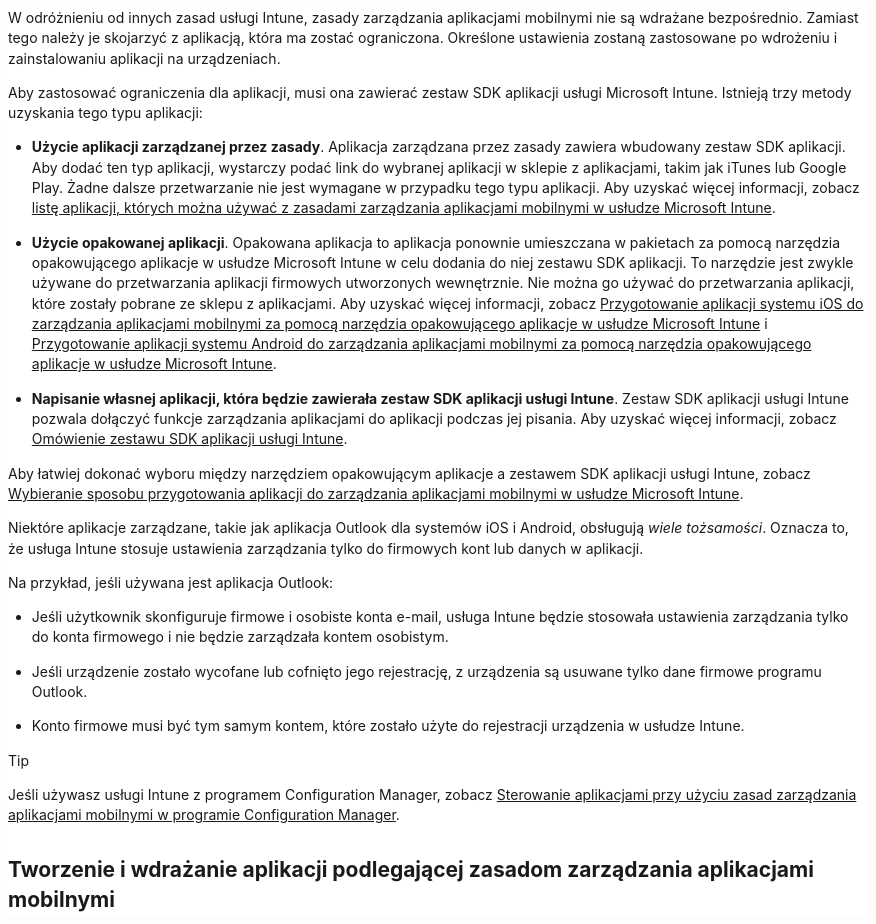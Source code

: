 W odróżnieniu od innych zasad usługi Intune, zasady zarządzania aplikacjami mobilnymi nie są wdrażane bezpośrednio. Zamiast tego należy je skojarzyć z aplikacją, która ma zostać ograniczona. Określone ustawienia zostaną zastosowane po wdrożeniu i zainstalowaniu aplikacji na urządzeniach.

Aby zastosować ograniczenia dla aplikacji, musi ona zawierać zestaw SDK aplikacji usługi Microsoft Intune. Istnieją trzy metody uzyskania tego typu aplikacji:

-   **Użycie aplikacji zarządzanej przez zasady**. Aplikacja zarządzana przez zasady zawiera wbudowany zestaw SDK aplikacji. Aby dodać ten typ aplikacji, wystarczy podać link do wybranej aplikacji w sklepie z aplikacjami, takim jak iTunes lub Google Play. Żadne dalsze przetwarzanie nie jest wymagane w przypadku tego typu aplikacji. Aby uzyskać więcej informacji, zobacz [listę aplikacji, których można używać z zasadami zarządzania aplikacjami mobilnymi w usłudze Microsoft Intune](https://www.microsoft.com/en-us/cloud-platform/microsoft-intune-apps).

-   **Użycie opakowanej aplikacji**. Opakowana aplikacja to aplikacja ponownie umieszczana w pakietach za pomocą narzędzia opakowującego aplikacje w usłudze Microsoft Intune w celu dodania do niej zestawu SDK aplikacji. To narzędzie jest zwykle używane do przetwarzania aplikacji firmowych utworzonych wewnętrznie. Nie można go używać do przetwarzania aplikacji, które zostały pobrane ze sklepu z aplikacjami. Aby uzyskać więcej informacji, zobacz [Przygotowanie aplikacji systemu iOS do zarządzania aplikacjami mobilnymi za pomocą narzędzia opakowującego aplikacje w usłudze Microsoft Intune](prepare-ios-apps-for-mobile-application-management-with-the-microsoft-intune-app-wrapping-tool.md) i [Przygotowanie aplikacji systemu Android do zarządzania aplikacjami mobilnymi za pomocą narzędzia opakowującego aplikacje w usłudze Microsoft Intune](prepare-android-apps-for-mobile-application-management-with-the-microsoft-intune-app-wrapping-tool.md).

- **Napisanie własnej aplikacji, która będzie zawierała zestaw SDK aplikacji usługi Intune**. Zestaw SDK aplikacji usługi Intune pozwala dołączyć funkcje zarządzania aplikacjami do aplikacji podczas jej pisania. Aby uzyskać więcej informacji, zobacz [Omówienie zestawu SDK aplikacji usługi Intune](/intune/develop/intune-app-sdk).

Aby łatwiej dokonać wyboru między narzędziem opakowującym aplikacje a zestawem SDK aplikacji usługi Intune, zobacz [Wybieranie sposobu przygotowania aplikacji do zarządzania aplikacjami mobilnymi w usłudze Microsoft Intune](decide-how-to-prepare-apps-for-mobile-application-management-with-microsoft-intune.md).

Niektóre aplikacje zarządzane, takie jak aplikacja Outlook dla systemów iOS i Android, obsługują *wiele tożsamości*. Oznacza to, że usługa Intune stosuje ustawienia zarządzania tylko do firmowych kont lub danych w aplikacji.

Na przykład, jeśli używana jest aplikacja Outlook:

-   Jeśli użytkownik skonfiguruje firmowe i osobiste konta e-mail, usługa Intune będzie stosowała ustawienia zarządzania tylko do konta firmowego i nie będzie zarządzała kontem osobistym.

-   Jeśli urządzenie zostało wycofane lub cofnięto jego rejestrację, z urządzenia są usuwane tylko dane firmowe programu Outlook.

-   Konto firmowe musi być tym samym kontem, które zostało użyte do rejestracji urządzenia w usłudze Intune.

> [!TIP]
> Jeśli używasz usługi Intune z programem Configuration Manager, zobacz [Sterowanie aplikacjami przy użyciu zasad zarządzania aplikacjami mobilnymi w programie Configuration Manager](https://technet.microsoft.com/library/mt131414.aspx).

## <a name="create-and-deploy-an-app-with-a-mobile-application-management-policy"></a>Tworzenie i wdrażanie aplikacji podlegającej zasadom zarządzania aplikacjami mobilnymi
